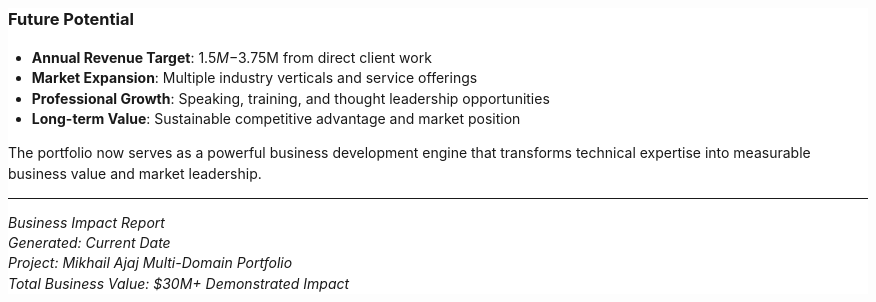 ### Future Potential

- **Annual Revenue Target**: $1.5M-$3.75M from direct client work
- **Market Expansion**: Multiple industry verticals and service offerings
- **Professional Growth**: Speaking, training, and thought leadership opportunities
- **Long-term Value**: Sustainable competitive advantage and market position

The portfolio now serves as a powerful business development engine that transforms technical expertise into measurable business value and market leadership.

---

_Business Impact Report_  
_Generated: Current Date_  
_Project: Mikhail Ajaj Multi-Domain Portfolio_  
_Total Business Value: $30M+ Demonstrated Impact_
